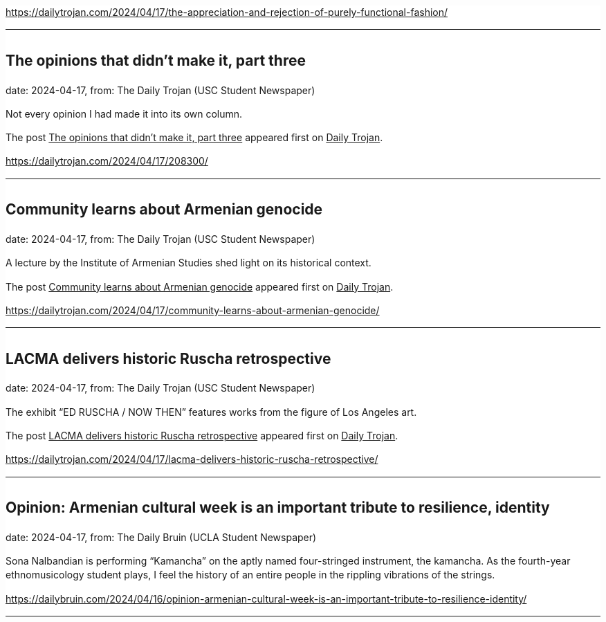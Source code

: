 
<https://dailytrojan.com/2024/04/17/the-appreciation-and-rejection-of-purely-functional-fashion/>

---

## The opinions that didn’t make it, part three

date: 2024-04-17, from: The Daily Trojan (USC Student Newspaper)

<p>Not every opinion I had made it into its own column.</p>
<p>The post <a href="https://dailytrojan.com/2024/04/17/208300/">The opinions that didn’t make it, part three</a> appeared first on <a href="https://dailytrojan.com">Daily Trojan</a>.</p>
 

<https://dailytrojan.com/2024/04/17/208300/>

---

## Community learns about Armenian genocide

date: 2024-04-17, from: The Daily Trojan (USC Student Newspaper)

<p>A lecture by the Institute of Armenian Studies shed light on its historical context.</p>
<p>The post <a href="https://dailytrojan.com/2024/04/17/community-learns-about-armenian-genocide/">Community learns about Armenian genocide</a> appeared first on <a href="https://dailytrojan.com">Daily Trojan</a>.</p>
 

<https://dailytrojan.com/2024/04/17/community-learns-about-armenian-genocide/>

---

## LACMA delivers historic Ruscha retrospective

date: 2024-04-17, from: The Daily Trojan (USC Student Newspaper)

<p>The exhibit “ED RUSCHA / NOW THEN” features works from the figure of Los Angeles art.</p>
<p>The post <a href="https://dailytrojan.com/2024/04/17/lacma-delivers-historic-ruscha-retrospective/">LACMA delivers historic Ruscha retrospective</a> appeared first on <a href="https://dailytrojan.com">Daily Trojan</a>.</p>
 

<https://dailytrojan.com/2024/04/17/lacma-delivers-historic-ruscha-retrospective/>

---

## Opinion: Armenian cultural week is an important tribute to resilience, identity

date: 2024-04-17, from: The Daily Bruin (UCLA Student Newspaper)

Sona Nalbandian is performing “Kamancha” on the aptly named four-stringed instrument, the kamancha.
As the fourth-year ethnomusicology student plays, I feel the history of an entire people in the rippling vibrations of the strings. 

<https://dailybruin.com/2024/04/16/opinion-armenian-cultural-week-is-an-important-tribute-to-resilience-identity/>

---